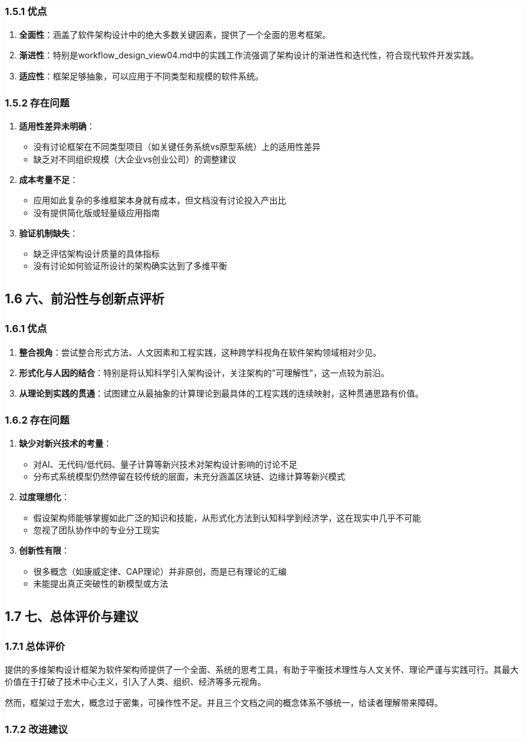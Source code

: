 ### 1.5.1 优点

1. **全面性**：涵盖了软件架构设计中的绝大多数关键因素，提供了一个全面的思考框架。

2. **渐进性**：特别是workflow_design_view04.md中的实践工作流强调了架构设计的渐进性和迭代性，符合现代软件开发实践。

3. **适应性**：框架足够抽象，可以应用于不同类型和规模的软件系统。

### 1.5.2 存在问题

1. **适用性差异未明确**：
   - 没有讨论框架在不同类型项目（如关键任务系统vs原型系统）上的适用性差异
   - 缺乏对不同组织规模（大企业vs创业公司）的调整建议

2. **成本考量不足**：
   - 应用如此复杂的多维框架本身就有成本，但文档没有讨论投入产出比
   - 没有提供简化版或轻量级应用指南

3. **验证机制缺失**：
   - 缺乏评估架构设计质量的具体指标
   - 没有讨论如何验证所设计的架构确实达到了多维平衡

## 1.6 六、前沿性与创新点评析

### 1.6.1 优点

1. **整合视角**：尝试整合形式方法、人文因素和工程实践，这种跨学科视角在软件架构领域相对少见。

2. **形式化与人因的结合**：特别是将认知科学引入架构设计，关注架构的"可理解性"，这一点较为前沿。

3. **从理论到实践的贯通**：试图建立从最抽象的计算理论到最具体的工程实践的连续映射，这种贯通思路有价值。

### 1.6.2 存在问题

1. **缺少对新兴技术的考量**：
   - 对AI、无代码/低代码、量子计算等新兴技术对架构设计影响的讨论不足
   - 分布式系统模型仍然停留在较传统的层面，未充分涵盖区块链、边缘计算等新兴模式

2. **过度理想化**：
   - 假设架构师能够掌握如此广泛的知识和技能，从形式化方法到认知科学到经济学，这在现实中几乎不可能
   - 忽视了团队协作中的专业分工现实

3. **创新性有限**：
   - 很多概念（如康威定律、CAP理论）并非原创，而是已有理论的汇编
   - 未能提出真正突破性的新模型或方法

## 1.7 七、总体评价与建议

### 1.7.1 总体评价

提供的多维架构设计框架为软件架构师提供了一个全面、系统的思考工具，有助于平衡技术理性与人文关怀、理论严谨与实践可行。其最大价值在于打破了技术中心主义，引入了人类、组织、经济等多元视角。

然而，框架过于宏大，概念过于密集，可操作性不足。并且三个文档之间的概念体系不够统一，给读者理解带来障碍。

### 1.7.2 改进建议
